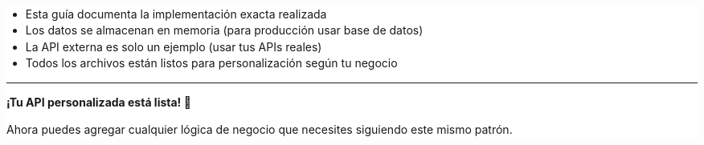 - Esta guía documenta la implementación exacta realizada
- Los datos se almacenan en memoria (para producción usar base de datos)
- La API externa es solo un ejemplo (usar tus APIs reales)
- Todos los archivos están listos para personalización según tu negocio

---

**¡Tu API personalizada está lista! 🎉**

Ahora puedes agregar cualquier lógica de negocio que necesites siguiendo este mismo patrón.
